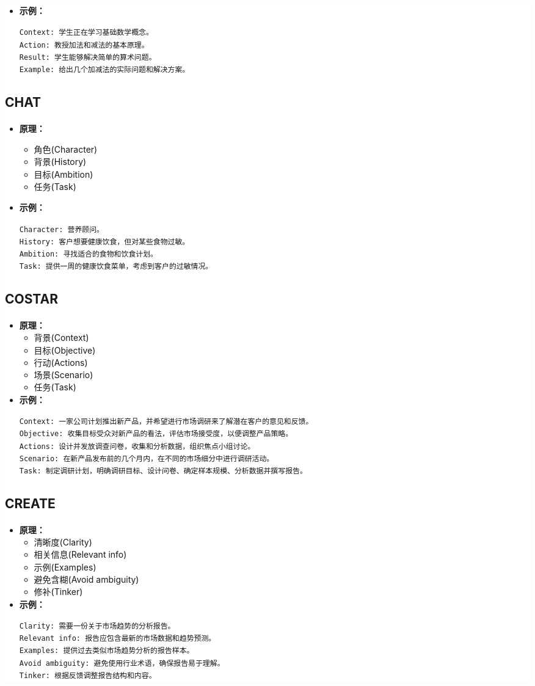 - **示例：**
    ```text
    Context: 学生正在学习基础数学概念。
    Action: 教授加法和减法的基本原理。
    Result: 学生能够解决简单的算术问题。
    Example: 给出几个加减法的实际问题和解决方案。
    ```

## CHAT
- **原理：**
  - 角色(Character)
  - 背景(History)
  - 目标(Ambition)
  - 任务(Task)

- **示例：**
    ```text
    Character: 营养顾问。
    History: 客户想要健康饮食，但对某些食物过敏。
    Ambition: 寻找适合的食物和饮食计划。
    Task: 提供一周的健康饮食菜单，考虑到客户的过敏情况。
    ```

## COSTAR
- **原理：**
  - 背景(Context)
  - 目标(Objective)
  - 行动(Actions)
  - 场景(Scenario)
  - 任务(Task)
- **示例：**
    ```text
    Context: 一家公司计划推出新产品，并希望进行市场调研来了解潜在客户的意见和反馈。
    Objective: 收集目标受众对新产品的看法，评估市场接受度，以便调整产品策略。
    Actions: 设计并发放调查问卷，收集和分析数据，组织焦点小组讨论。
    Scenario: 在新产品发布前的几个月内，在不同的市场细分中进行调研活动。
    Task: 制定调研计划，明确调研目标、设计问卷、确定样本规模、分析数据并撰写报告。
    ```

## CREATE
- **原理：**
  - 清晰度(Clarity)
  - 相关信息(Relevant info)
  - 示例(Examples)
  - 避免含糊(Avoid ambiguity)
  - 修补(Tinker)
- **示例：**
    ```text
    Clarity: 需要一份关于市场趋势的分析报告。
    Relevant info: 报告应包含最新的市场数据和趋势预测。
    Examples: 提供过去类似市场趋势分析的报告样本。
    Avoid ambiguity: 避免使用行业术语，确保报告易于理解。
    Tinker: 根据反馈调整报告结构和内容。
    ```
